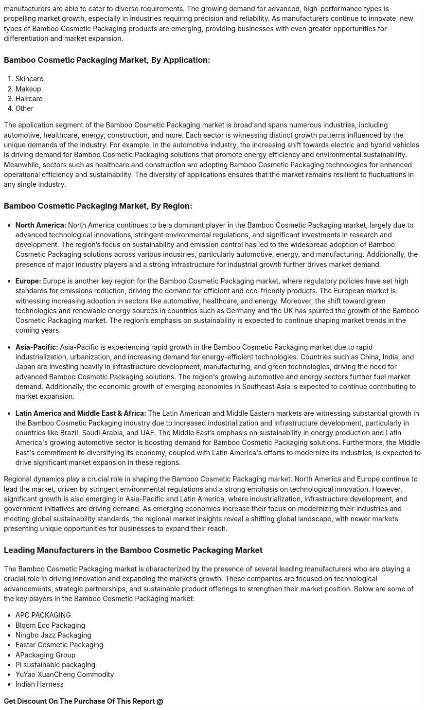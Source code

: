 manufacturers are able to cater to diverse requirements. The growing demand for advanced, high-performance types is propelling market growth, especially in industries requiring precision and reliability. As manufacturers continue to innovate, new types of Bamboo Cosmetic Packaging products are emerging, providing businesses with even greater opportunities for differentiation and market expansion.</p><h3>Bamboo Cosmetic Packaging Market,&nbsp;By Application:</h3><ol><li>Skincare<li> Makeup<li> Haircare<li> Other</li></ol><p>The application segment of the Bamboo Cosmetic Packaging market is broad and spans numerous industries, including automotive, healthcare, energy, construction, and more. Each sector is witnessing distinct growth patterns influenced by the unique demands of the industry. For example, in the automotive industry, the increasing shift towards electric and hybrid vehicles is driving demand for Bamboo Cosmetic Packaging solutions that promote energy efficiency and environmental sustainability. Meanwhile, sectors such as healthcare and construction are adopting Bamboo Cosmetic Packaging technologies for enhanced operational efficiency and sustainability. The diversity of applications ensures that the market remains resilient to fluctuations in any single industry.</p><h3>Bamboo Cosmetic Packaging Market, By Region:</h3><ul><li><p><strong>North America:&nbsp;</strong>North America continues to be a dominant player in the Bamboo Cosmetic Packaging market, largely due to advanced technological innovations, stringent environmental regulations, and significant investments in research and development. The region&rsquo;s focus on sustainability and emission control has led to the widespread adoption of Bamboo Cosmetic Packaging solutions across various industries, particularly automotive, energy, and manufacturing. Additionally, the presence of major industry players and a strong infrastructure for industrial growth further drives market demand.</p></li><li><p><strong><strong>Europe:&nbsp;</strong></strong>Europe is another key region for the Bamboo Cosmetic Packaging market, where regulatory policies have set high standards for emissions reduction, driving the demand for efficient and eco-friendly products. The European market is witnessing increasing adoption in sectors like automotive, healthcare, and energy. Moreover, the shift toward green technologies and renewable energy sources in countries such as Germany and the UK has spurred the growth of the Bamboo Cosmetic Packaging market. The region&rsquo;s emphasis on sustainability is expected to continue shaping market trends in the coming years.</p></li><li><p><strong><strong>Asia-Pacific:&nbsp;</strong></strong>Asia-Pacific is experiencing rapid growth in the Bamboo Cosmetic Packaging market due to rapid industrialization, urbanization, and increasing demand for energy-efficient technologies. Countries such as China, India, and Japan are investing heavily in infrastructure development, manufacturing, and green technologies, driving the need for advanced Bamboo Cosmetic Packaging solutions. The region's growing automotive and energy sectors further fuel market demand. Additionally, the economic growth of emerging economies in Southeast Asia is expected to continue contributing to market expansion.</p></li><li><p><strong><strong>Latin America and Middle East &amp; Africa:&nbsp;</strong></strong>The Latin American and Middle Eastern markets are witnessing substantial growth in the Bamboo Cosmetic Packaging industry due to increased industrialization and infrastructure development, particularly in countries like Brazil, Saudi Arabia, and UAE. The Middle East&rsquo;s emphasis on sustainability in energy production and Latin America's growing automotive sector is boosting demand for Bamboo Cosmetic Packaging solutions. Furthermore, the Middle East's commitment to diversifying its economy, coupled with Latin America's efforts to modernize its industries, is expected to drive significant market expansion in these regions.</p></li></ul><p>Regional dynamics play a crucial role in shaping the Bamboo Cosmetic Packaging market. North America and Europe continue to lead the market, driven by stringent environmental regulations and a strong emphasis on technological innovation. However, significant growth is also emerging in Asia-Pacific and Latin America, where industrialization, infrastructure development, and government initiatives are driving demand. As emerging economies increase their focus on modernizing their industries and meeting global sustainability standards, the regional market insights reveal a shifting global landscape, with newer markets presenting unique opportunities for businesses to expand their reach.</p><h3><strong>Leading Manufacturers in the Bamboo Cosmetic Packaging Market</strong></h3><p>The Bamboo Cosmetic Packaging market is characterized by the presence of several leading manufacturers who are playing a crucial role in driving innovation and expanding the market&rsquo;s growth. These companies are focused on technological advancements, strategic partnerships, and sustainable product offerings to strengthen their market position. Below are some of the key players in the Bamboo Cosmetic Packaging market:</p></div><div class="article-main__content" data-test-id="publishing-text-block"><ul><li><span class="">APC PACKAGING<li>Bloom Eco Packaging<li>Ningbo Jazz Packaging<li>Eastar Cosmetic Packaging<li>APackaging Group<li>Pi sustainable packaging<li>YuYao XuanCheng Commodity<li>Indian Harness</span></li></ul></div><div class="article-main__content" data-test-id="publishing-text-block"><p><span class="font-[700]"><strong>Get Discount On The Purchase Of This Report @</strong>